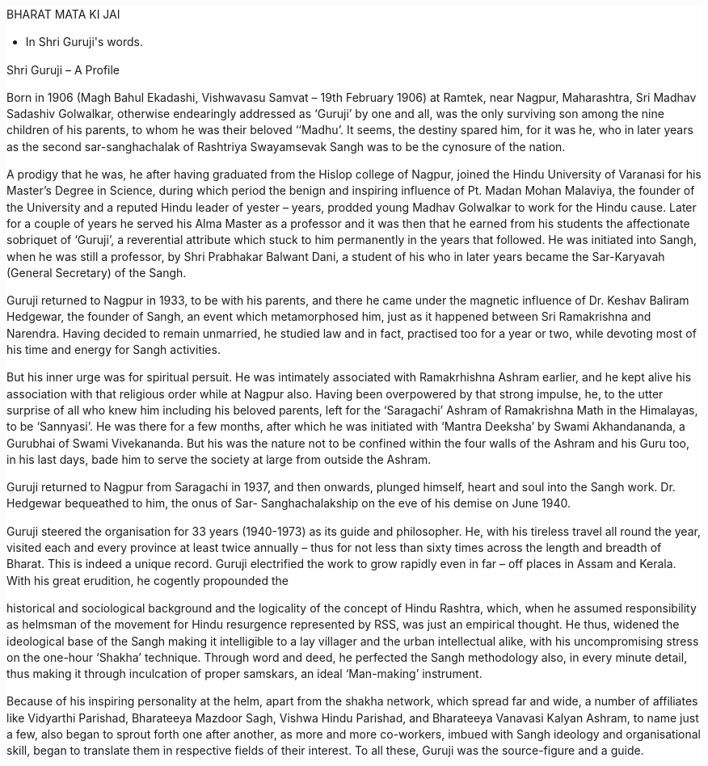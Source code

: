 BHARAT MATA KI JAI 

* In Shri Guruji's words. 

Shri Guruji – A Profile 

Born in 1906 (Magh Bahul Ekadashi, Vishwavasu Samvat – 19th February 1906) at Ramtek, near Nagpur, Maharashtra, Sri Madhav Sadashiv Golwalkar, otherwise endearingly addressed as ‘Guruji’ by one and all, was the only surviving son among the nine children of his parents, to whom he was their beloved ‘‘Madhu’. It seems, the destiny spared him, for it was he, who in later years as the second sar-sanghachalak of Rashtriya Swayamsevak Sangh was to be the cynosure of the nation. 

A prodigy that he was, he after having graduated from the Hislop college of Nagpur, joined the Hindu University of Varanasi for his Master’s Degree in Science, during which period the benign and inspiring influence of Pt. Madan Mohan Malaviya, the founder of the University and a reputed Hindu leader of yester – years, prodded young Madhav Golwalkar to work for the Hindu cause. Later for a couple of years he served his Alma Master as a professor and it was then that he earned from his students the affectionate sobriquet of ‘Guruji’, a reverential attribute which stuck to him permanently in the years that followed. He was initiated into Sangh, when he was still a professor, by Shri Prabhakar Balwant Dani, a student of his who in later years became the Sar-Karyavah (General Secretary) of the Sangh. 

Guruji returned to Nagpur in 1933, to be with his parents, and there he came under the magnetic influence of Dr. Keshav Baliram Hedgewar, the founder of Sangh, an event which metamorphosed him, just as it happened between Sri Ramakrishna and Narendra. Having decided to remain unmarried, he studied law and in fact, practised too for a year or two, while devoting most of his time and energy for Sangh activities. 

But his inner urge was for spiritual persuit. He was intimately associated with Ramakrhishna Ashram earlier, and he kept alive his association with that religious order while at Nagpur also. Having been overpowered by that strong impulse, he, to the utter surprise of all who knew him including his beloved parents, left for the ‘Saragachi’ Ashram of Ramakrishna Math in the Himalayas, to be ‘Sannyasi’. He was there for a few months, after which he was initiated with ‘Mantra Deeksha’ by Swami Akhandananda, a Gurubhai of Swami Vivekananda. But his was the nature not to be confined within the four walls of the Ashram and his Guru too, in his last days, bade him to serve the society at large from outside the Ashram. 

Guruji returned to Nagpur from Saragachi in 1937, and then onwards, plunged himself, heart and soul into the Sangh work. Dr. Hedgewar bequeathed to him, the onus of Sar- Sanghachalakship on the eve of his demise on June 1940. 

Guruji steered the organisation for 33 years (1940-1973) as its guide and philosopher. He, with his tireless travel all round the year, visited each and every province at least twice annually – thus for not less than sixty times across the length and breadth of Bharat. This is indeed a unique record. Guruji electrified the work to grow rapidly even in far – off places in Assam and Kerala. With his great erudition, he cogently propounded the 

historical and sociological background and the logicality of the concept of Hindu Rashtra, which, when he assumed responsibility as helmsman of the movement for Hindu resurgence represented by RSS, was just an empirical thought. He thus, widened the ideological base of the Sangh making it intelligible to a lay villager and the urban intellectual alike, with his uncompromising stress on the one-hour ‘Shakha’ technique. Through word and deed, he perfected the Sangh methodology also, in every minute detail, thus making it through inculcation of proper samskars, an ideal ‘Man-making’ instrument. 

Because of his inspiring personality at the helm, apart from the shakha network, which spread far and wide, a number of affiliates like Vidyarthi Parishad, Bharateeya Mazdoor Sagh, Vishwa Hindu Parishad, and Bharateeya Vanavasi Kalyan Ashram, to name just a few, also began to sprout forth one after another, as more and more co-workers, imbued with Sangh ideology and organisational skill, began to translate them in respective fields of their interest. To all these, Guruji was the source-figure and a guide. 
